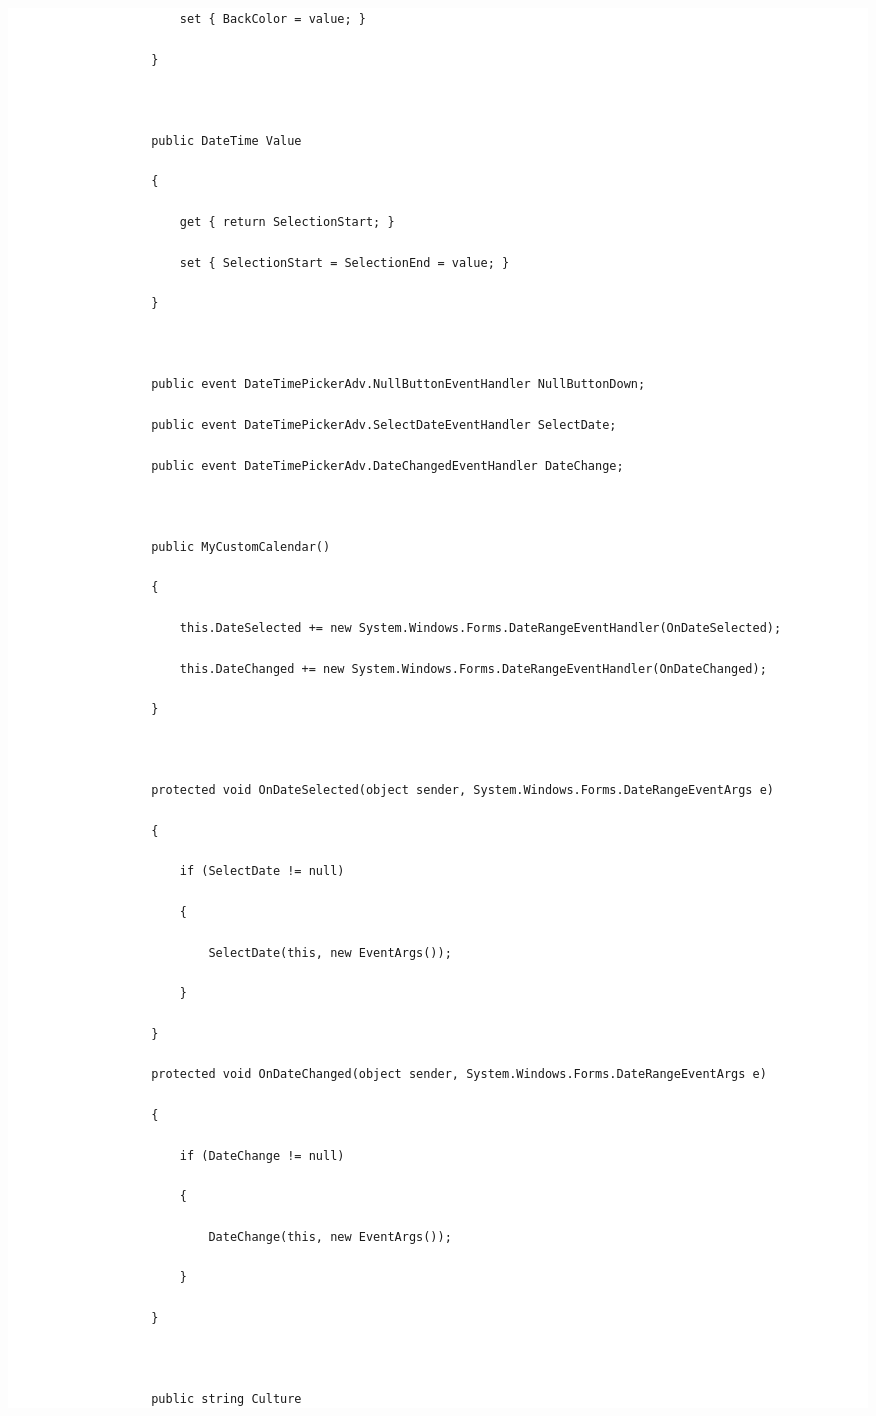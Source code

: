 							set { BackColor = value; }

						}



						public DateTime Value

						{

							get { return SelectionStart; }

							set { SelectionStart = SelectionEnd = value; }

						}



						public event DateTimePickerAdv.NullButtonEventHandler NullButtonDown;

						public event DateTimePickerAdv.SelectDateEventHandler SelectDate;

						public event DateTimePickerAdv.DateChangedEventHandler DateChange;



						public MyCustomCalendar()

						{

							this.DateSelected += new System.Windows.Forms.DateRangeEventHandler(OnDateSelected);

							this.DateChanged += new System.Windows.Forms.DateRangeEventHandler(OnDateChanged);

						}



						protected void OnDateSelected(object sender, System.Windows.Forms.DateRangeEventArgs e)

						{

							if (SelectDate != null)

							{

								SelectDate(this, new EventArgs());

							}

						}

						protected void OnDateChanged(object sender, System.Windows.Forms.DateRangeEventArgs e)

						{

							if (DateChange != null)

							{

								DateChange(this, new EventArgs());

							}

						}



						public string Culture
